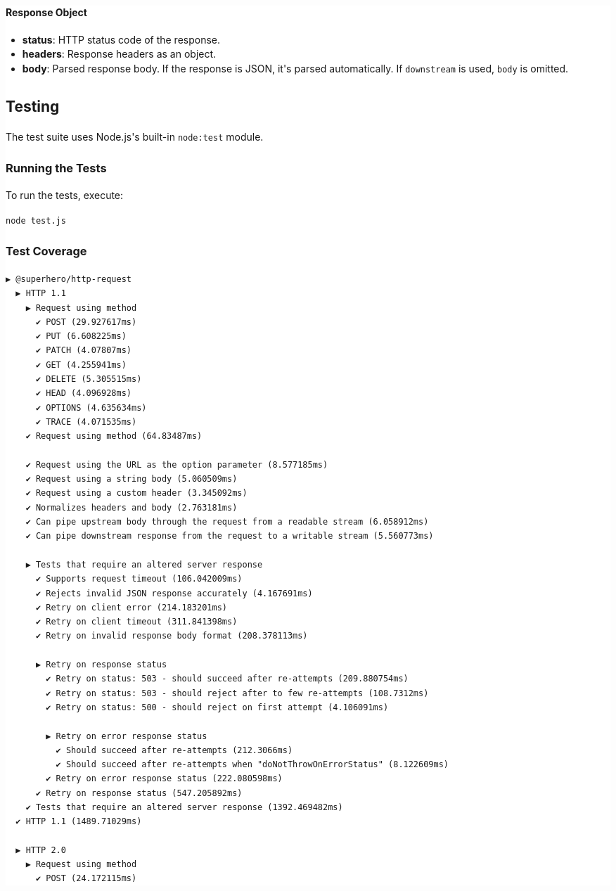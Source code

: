 #### Response Object

- **status**: HTTP status code of the response.
- **headers**: Response headers as an object.
- **body**: Parsed response body. If the response is JSON, it's parsed automatically. If `downstream` is used, `body` is omitted.

## Testing

The test suite uses Node.js's built-in `node:test` module.

### Running the Tests

To run the tests, execute:

```bash
node test.js
```

### Test Coverage

```
▶ @superhero/http-request
  ▶ HTTP 1.1
    ▶ Request using method
      ✔ POST (29.927617ms)
      ✔ PUT (6.608225ms)
      ✔ PATCH (4.07807ms)
      ✔ GET (4.255941ms)
      ✔ DELETE (5.305515ms)
      ✔ HEAD (4.096928ms)
      ✔ OPTIONS (4.635634ms)
      ✔ TRACE (4.071535ms)
    ✔ Request using method (64.83487ms)

    ✔ Request using the URL as the option parameter (8.577185ms)
    ✔ Request using a string body (5.060509ms)
    ✔ Request using a custom header (3.345092ms)
    ✔ Normalizes headers and body (2.763181ms)
    ✔ Can pipe upstream body through the request from a readable stream (6.058912ms)
    ✔ Can pipe downstream response from the request to a writable stream (5.560773ms)

    ▶ Tests that require an altered server response
      ✔ Supports request timeout (106.042009ms)
      ✔ Rejects invalid JSON response accurately (4.167691ms)
      ✔ Retry on client error (214.183201ms)
      ✔ Retry on client timeout (311.841398ms)
      ✔ Retry on invalid response body format (208.378113ms)

      ▶ Retry on response status
        ✔ Retry on status: 503 - should succeed after re-attempts (209.880754ms)
        ✔ Retry on status: 503 - should reject after to few re-attempts (108.7312ms)
        ✔ Retry on status: 500 - should reject on first attempt (4.106091ms)

        ▶ Retry on error response status
          ✔ Should succeed after re-attempts (212.3066ms)
          ✔ Should succeed after re-attempts when "doNotThrowOnErrorStatus" (8.122609ms)
        ✔ Retry on error response status (222.080598ms)
      ✔ Retry on response status (547.205892ms)
    ✔ Tests that require an altered server response (1392.469482ms)
  ✔ HTTP 1.1 (1489.71029ms)

  ▶ HTTP 2.0
    ▶ Request using method
      ✔ POST (24.172115ms)
```